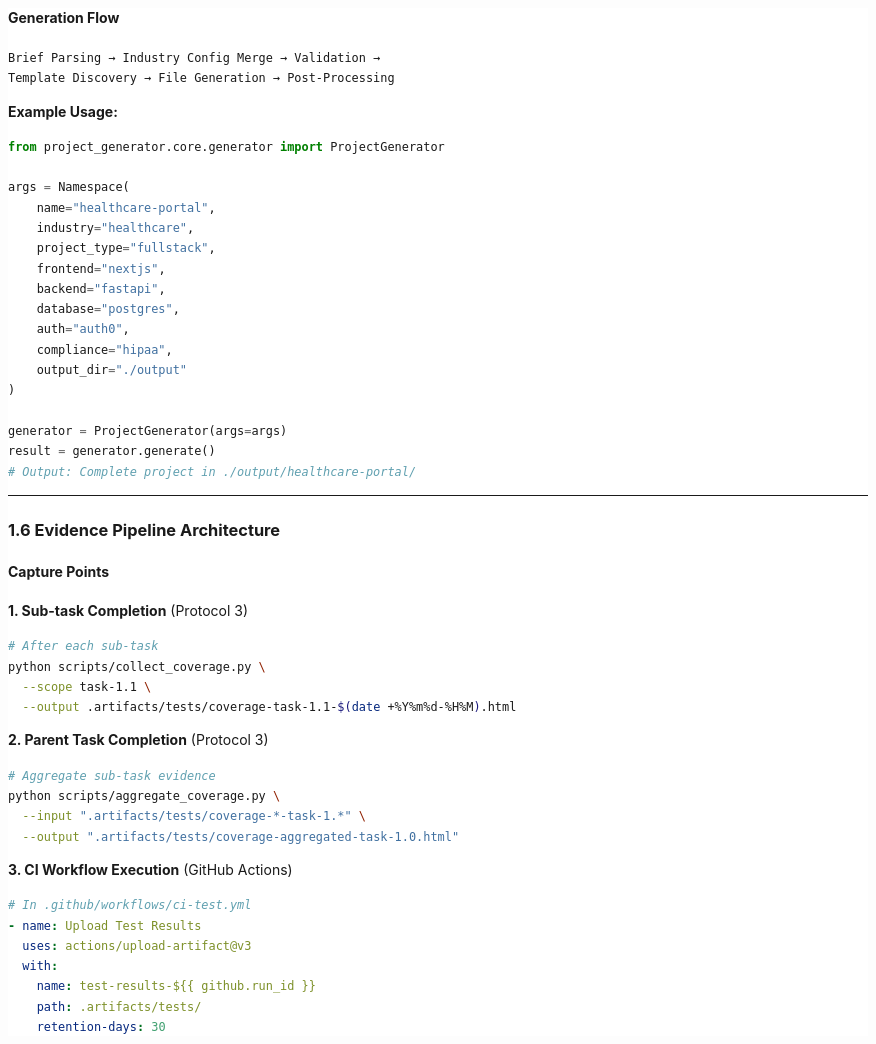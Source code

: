 #### Generation Flow
```
Brief Parsing → Industry Config Merge → Validation → 
Template Discovery → File Generation → Post-Processing
```

**Example Usage:**
```python
from project_generator.core.generator import ProjectGenerator

args = Namespace(
    name="healthcare-portal",
    industry="healthcare",
    project_type="fullstack",
    frontend="nextjs",
    backend="fastapi",
    database="postgres",
    auth="auth0",
    compliance="hipaa",
    output_dir="./output"
)

generator = ProjectGenerator(args=args)
result = generator.generate()
# Output: Complete project in ./output/healthcare-portal/
```

---

### 1.6 Evidence Pipeline Architecture

#### Capture Points

**1. Sub-task Completion** (Protocol 3)
```bash
# After each sub-task
python scripts/collect_coverage.py \
  --scope task-1.1 \
  --output .artifacts/tests/coverage-task-1.1-$(date +%Y%m%d-%H%M).html
```

**2. Parent Task Completion** (Protocol 3)
```bash
# Aggregate sub-task evidence
python scripts/aggregate_coverage.py \
  --input ".artifacts/tests/coverage-*-task-1.*" \
  --output ".artifacts/tests/coverage-aggregated-task-1.0.html"
```

**3. CI Workflow Execution** (GitHub Actions)
```yaml
# In .github/workflows/ci-test.yml
- name: Upload Test Results
  uses: actions/upload-artifact@v3
  with:
    name: test-results-${{ github.run_id }}
    path: .artifacts/tests/
    retention-days: 30
```
